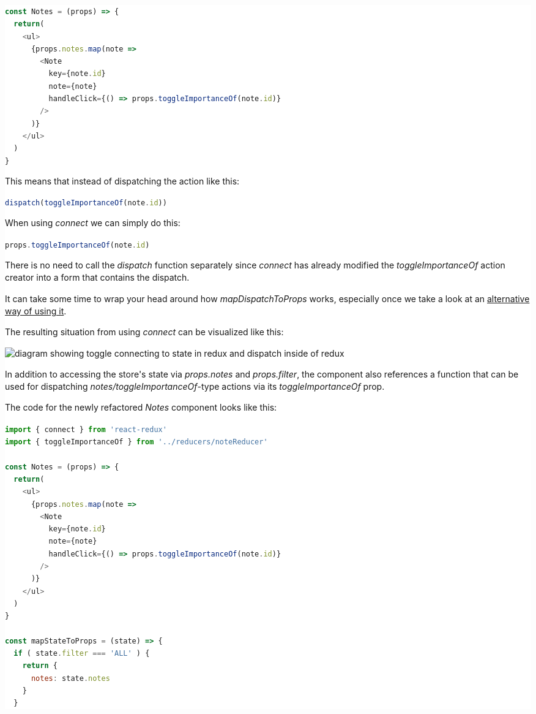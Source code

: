 ```js
const Notes = (props) => {
  return(
    <ul>
      {props.notes.map(note =>
        <Note
          key={note.id}
          note={note}
          handleClick={() => props.toggleImportanceOf(note.id)}
        />
      )}
    </ul>
  )
}
```

This means that instead of dispatching the action like this:

```js
dispatch(toggleImportanceOf(note.id))
```

When using _connect_ we can simply do this:

```js
props.toggleImportanceOf(note.id)
```

There is no need to call the _dispatch_ function separately since _connect_ has already modified the _toggleImportanceOf_ action creator into a form that contains the dispatch.

It can take some time to wrap your head around how _mapDispatchToProps_ works, especially once we take a look at an [alternative way of using it](/en/part6/connect#alternative-way-of-using-map-dispatch-to-props).

The resulting situation from using _connect_ can be visualized like this:

![diagram showing toggle connecting to state in redux and dispatch inside of redux](../../images/6/25b.png)

In addition to accessing the store's state via <i>props.notes</i> and <i>props.filter</i>, the component also references a function that can be used for dispatching <i>notes/toggleImportanceOf</i>-type actions via its <i>toggleImportanceOf</i> prop.

The code for the newly refactored <i>Notes</i> component looks like this:

```js
import { connect } from 'react-redux' 
import { toggleImportanceOf } from '../reducers/noteReducer'

const Notes = (props) => {
  return(
    <ul>
      {props.notes.map(note =>
        <Note
          key={note.id}
          note={note}
          handleClick={() => props.toggleImportanceOf(note.id)}
        />
      )}
    </ul>
  )
}

const mapStateToProps = (state) => {
  if ( state.filter === 'ALL' ) {
    return {
      notes: state.notes
    }
  }
```